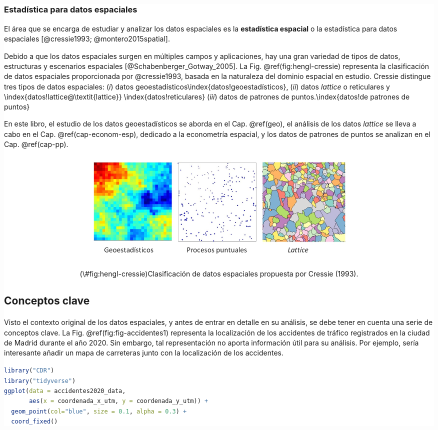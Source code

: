 
### Estadística para datos espaciales

El área que se encarga de estudiar y analizar los datos espaciales es la **estadística espacial** o la estadística para datos espaciales [@cressie1993; @montero2015spatial]. 


Debido a que los datos espaciales surgen en múltiples campos y aplicaciones, hay una gran variedad de tipos de datos, estructuras y escenarios espaciales [@Schabenberger_Gotway_2005]. La Fig. \@ref(fig:hengl-cressie) representa la clasificación de datos espaciales proporcionada por @cressie1993, basada en la naturaleza del dominio espacial en estudio. Cressie distingue tres tipos de datos espaciales: ($i$) datos geoestadísticos\index{datos!geoestadísticos}, ($ii$) datos *lattice* o reticulares  y \index{datos!lattice@\textit{lattice}} \index{datos!reticulares} ($iii$) datos de patrones de puntos.\index{datos!de patrones de puntos}

En este libro, el estudio de los datos geoestadísticos se aborda en el Cap. \@ref(geo), el análisis de los datos *lattice* se lleva a cabo en el Cap. \@ref(cap-econom-esp), dedicado a la econometría espacial, y los datos de patrones de puntos se analizan en el Cap. \@ref(cap-pp).


<div class="figure" style="text-align: center">
<img src="img/cressie_simulados.png" alt="Clasificación de datos espaciales propuesta por Cressie (1993)." width="60%" />
<p class="caption">(\#fig:hengl-cressie)Clasificación de datos espaciales propuesta por Cressie (1993).</p>
</div>

## Conceptos clave

Visto el contexto original de los datos espaciales, y antes de entrar en detalle en su análisis, se debe tener en cuenta una serie de conceptos clave. La Fig. \@ref(fig:fig-accidentes1) representa la localización de los accidentes de tráfico registrados en la ciudad de Madrid durante el año 2020. Sin embargo, tal representación no aporta información útil para su análisis. Por ejemplo, sería interesante añadir un mapa de carreteras junto con la localización de los accidentes.


```r
library("CDR")
library("tidyverse")
ggplot(data = accidentes2020_data,
       aes(x = coordenada_x_utm, y = coordenada_y_utm)) + 
  geom_point(col="blue", size = 0.1, alpha = 0.3) +
  coord_fixed()
```


[^diego]: Quisiera agradecer a Diego Hernangómez la ayuda prestada en la elaboración de este capítulo.
[^chap-40-dist-angular]: Distancia del arco que une dos puntos, medida en grados o radianes.
[^190040_visual_geo_datos-1]: Un análisis detallado puede verse en [@hernangomez_fernandezaviles_2022](https://mdsr-2122-visualizacion.netlify.app/).
[^190040_visual_geo_datos-2]: Un análisis detallado puede verse en [@hernangomez_fernandezaviles_2022](https://mdsr-2122-visualizacion.netlify.app/).
[^Note-cloropeta]: Una coropleta es un símbolo o área marcada y delimitada en un mapa que denota la distribución de alguna característica de interés. Un mapa de coropletas es una representación planimétrica de un modelo de datos tridimensional, en donde se consideran superficies y no puntos.
[^Note-espaciotemporal]: En especial la interacción espacio-tiempo que da lugar a los datos espaciotemporales.